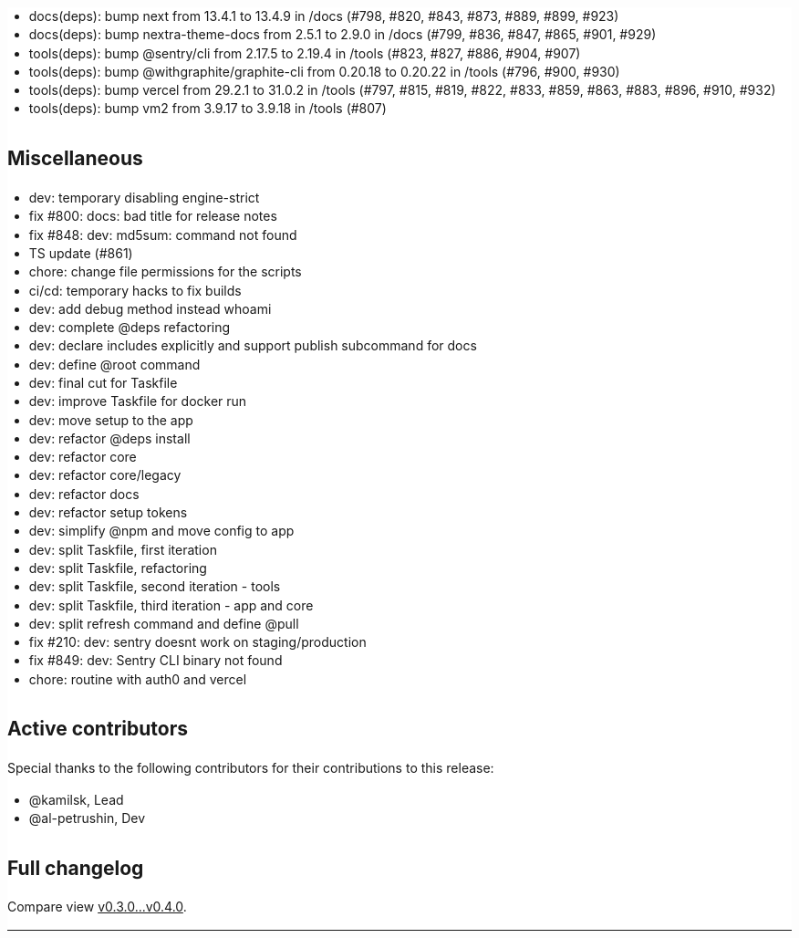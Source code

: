 - docs(deps): bump next from 13.4.1 to 13.4.9 in /docs (#798, #820, #843, #873, #889, #899, #923)
- docs(deps): bump nextra-theme-docs from 2.5.1 to 2.9.0 in /docs (#799, #836, #847, #865, #901, #929)
- tools(deps): bump @sentry/cli from 2.17.5 to 2.19.4 in /tools (#823, #827, #886, #904, #907)
- tools(deps): bump @withgraphite/graphite-cli from 0.20.18 to 0.20.22 in /tools (#796, #900, #930)
- tools(deps): bump vercel from 29.2.1 to 31.0.2 in /tools (#797, #815, #819, #822, #833, #859, #863, #883, #896, #910, #932)
- tools(deps): bump vm2 from 3.9.17 to 3.9.18 in /tools (#807)

## Miscellaneous

- dev: temporary disabling engine-strict
- fix #800: docs: bad title for release notes
- fix #848: dev: md5sum: command not found
- TS update (#861)
- chore: change file permissions for the scripts
- ci/cd: temporary hacks to fix builds
- dev: add debug method instead whoami
- dev: complete @deps refactoring
- dev: declare includes explicitly and support publish subcommand for docs
- dev: define @root command
- dev: final cut for Taskfile
- dev: improve Taskfile for docker run
- dev: move setup to the app
- dev: refactor @deps install
- dev: refactor core
- dev: refactor core/legacy
- dev: refactor docs
- dev: refactor setup tokens
- dev: simplify @npm and move config to app
- dev: split Taskfile, first iteration
- dev: split Taskfile, refactoring
- dev: split Taskfile, second iteration - tools
- dev: split Taskfile, third iteration - app and core
- dev: split refresh command and define @pull
- fix #210: dev: sentry doesnt work on staging/production
- fix #849: dev: Sentry CLI binary not found
- chore: routine with auth0 and vercel

## Active contributors

Special thanks to the following contributors for their contributions to this release:
- @kamilsk, Lead
- @al-petrushin, Dev

## Full changelog

Compare view [v0.3.0...v0.4.0][].

[v0.3.0...v0.4.0]: https://github.com/tact-app/web/compare/v0.3.0...v0.4.0

---
